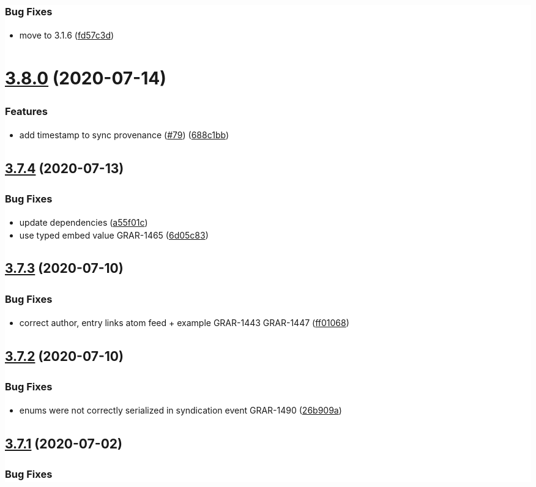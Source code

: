 
### Bug Fixes

* move to 3.1.6 ([fd57c3d](https://github.com/informatievlaanderen/municipality-registry/commit/fd57c3dc534bd3b9094fe9b2e5946b901a1f0492))

# [3.8.0](https://github.com/informatievlaanderen/municipality-registry/compare/v3.7.4...v3.8.0) (2020-07-14)


### Features

* add timestamp to sync provenance ([#79](https://github.com/informatievlaanderen/municipality-registry/issues/79)) ([688c1bb](https://github.com/informatievlaanderen/municipality-registry/commit/688c1bb79a270a96593993dd78215bc7992f65d3))

## [3.7.4](https://github.com/informatievlaanderen/municipality-registry/compare/v3.7.3...v3.7.4) (2020-07-13)


### Bug Fixes

* update dependencies ([a55f01c](https://github.com/informatievlaanderen/municipality-registry/commit/a55f01c4f22dad2d52f5c27583d1908d52d5c08c))
* use typed embed value GRAR-1465 ([6d05c83](https://github.com/informatievlaanderen/municipality-registry/commit/6d05c83e9df18e672e2255e6f6518afb65e5459b))

## [3.7.3](https://github.com/informatievlaanderen/municipality-registry/compare/v3.7.2...v3.7.3) (2020-07-10)


### Bug Fixes

* correct author, entry links atom feed + example GRAR-1443 GRAR-1447 ([ff01068](https://github.com/informatievlaanderen/municipality-registry/commit/ff01068c32741a5adb844ba83129e0d5a3c61a58))

## [3.7.2](https://github.com/informatievlaanderen/municipality-registry/compare/v3.7.1...v3.7.2) (2020-07-10)


### Bug Fixes

* enums were not correctly serialized in syndication event GRAR-1490 ([26b909a](https://github.com/informatievlaanderen/municipality-registry/commit/26b909a2c2228a4135546b6710f5f21bd2fe19ce))

## [3.7.1](https://github.com/informatievlaanderen/municipality-registry/compare/v3.7.0...v3.7.1) (2020-07-02)


### Bug Fixes
